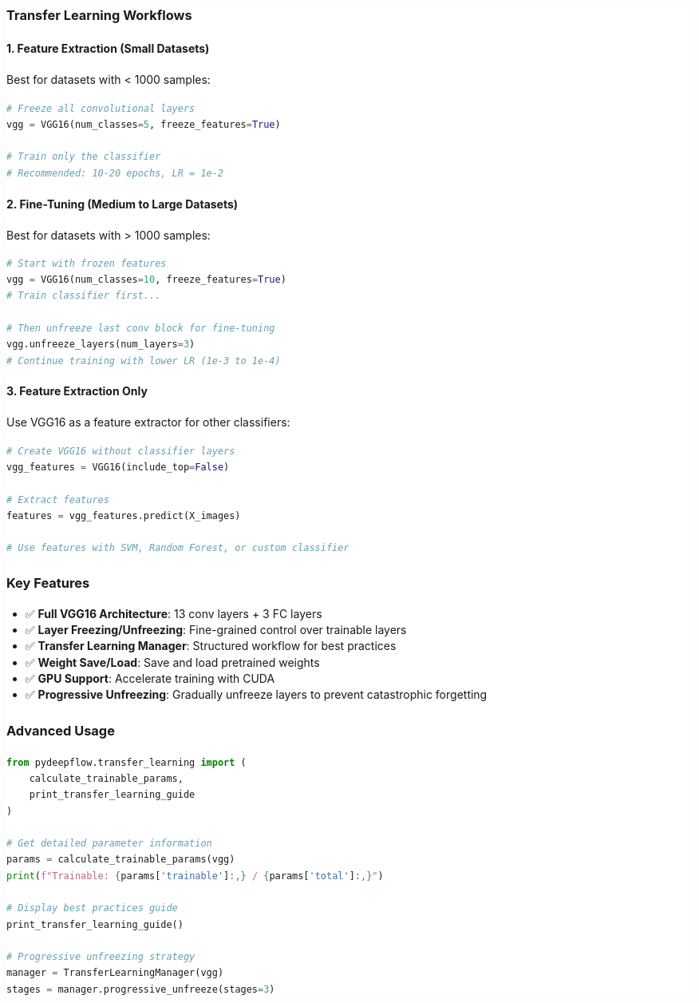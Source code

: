 ### **Transfer Learning Workflows**

#### **1. Feature Extraction (Small Datasets)**
Best for datasets with < 1000 samples:

```python
# Freeze all convolutional layers
vgg = VGG16(num_classes=5, freeze_features=True)

# Train only the classifier
# Recommended: 10-20 epochs, LR = 1e-2
```

#### **2. Fine-Tuning (Medium to Large Datasets)**
Best for datasets with > 1000 samples:

```python
# Start with frozen features
vgg = VGG16(num_classes=10, freeze_features=True)
# Train classifier first...

# Then unfreeze last conv block for fine-tuning
vgg.unfreeze_layers(num_layers=3)
# Continue training with lower LR (1e-3 to 1e-4)
```

#### **3. Feature Extraction Only**
Use VGG16 as a feature extractor for other classifiers:

```python
# Create VGG16 without classifier layers
vgg_features = VGG16(include_top=False)

# Extract features
features = vgg_features.predict(X_images)

# Use features with SVM, Random Forest, or custom classifier
```

### **Key Features**

- ✅ **Full VGG16 Architecture**: 13 conv layers + 3 FC layers
- ✅ **Layer Freezing/Unfreezing**: Fine-grained control over trainable layers
- ✅ **Transfer Learning Manager**: Structured workflow for best practices
- ✅ **Weight Save/Load**: Save and load pretrained weights
- ✅ **GPU Support**: Accelerate training with CUDA
- ✅ **Progressive Unfreezing**: Gradually unfreeze layers to prevent catastrophic forgetting

### **Advanced Usage**

```python
from pydeepflow.transfer_learning import (
    calculate_trainable_params,
    print_transfer_learning_guide
)

# Get detailed parameter information
params = calculate_trainable_params(vgg)
print(f"Trainable: {params['trainable']:,} / {params['total']:,}")

# Display best practices guide
print_transfer_learning_guide()

# Progressive unfreezing strategy
manager = TransferLearningManager(vgg)
stages = manager.progressive_unfreeze(stages=3)
```